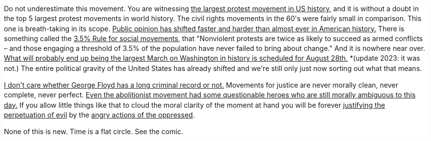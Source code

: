 Do not underestimate this movement. You are witnessing [the largest protest
movement in US history][12], and it is without a doubt in the top 5 largest
protest movements in world history. The civil rights movements in the 60's were
fairly small in comparison. This one is breath-taking in its scope. [Public
opinion has shifted faster and harder than almost ever in American history.][13]
There is something called the [3.5% Rule for social movements][14], that
"Nonviolent protests are twice as likely to succeed as armed conflicts – and
those engaging a threshold of 3.5% of the population have never failed to bring
about change." And it is nowhere near over. [What will probably end up being the
largest March on Washington in history is scheduled for August 28th.][43] *(update 2023: it was not.) The
entire political gravity of the United States has already shifted and we're
still only just now sorting out what that means.

[I don't care whether George Floyd has a long criminal record or not.][15]
Movements for justice are never morally clean, never complete, never perfect.
[Even the abolitionist movement had some questionable heroes who are still
morally ambiguous to this day.][16] If you allow little things like that to
cloud the moral clarity of the moment at hand you will be forever [justifying
the perpetuation of evil][17] by the [angry actions of the oppressed][18].

None of this is new. Time is a flat circle. See the comic.


[0]: https://newsradiowrva.radio.com/blogs/jeff-katz/blm-leader-calls-white-people-subhuman-genetic-defects
[1]: https://mediabiasfactcheck.com/washington-times/
[2]: https://www.vice.com/en_ca/article/nzpk4q/why-i-dont-want-to-be-a-black-activist
[3]: https://en.wikipedia.org/wiki/Black_Hebrew_Israelites
[4]: https://twitter.com/antifashgordon/status/1279587110346002434?lang=en
[5]: https://youtu.be/otTsbqK4U7o
[6]: https://www.nationalgeographic.com/history/2020/07/pulling-down-statues-tradition-dates-back-united-states-independence/
[7]: https://www.nytimes.com/2020/06/21/arts/design/roosevelt-statue-to-be-removed-from-museum-of-natural-history.html
[8]: https://www.npr.org/sections/live-updates-protests-for-racial-justice/2020/07/01/886445904/boston-to-remove-statue-depicting-abraham-lincoln-with-freed-black-man-at-his-fe
[9]: https://www.nytimes.com/2020/07/07/nyregion/frederick-douglass-statue-rochester.html
[10]: https://sanfrancisco.cbslocal.com/2020/06/20/mayor-breed-destruction-statues-golden-gate-park-vandalism/
[11]: https://youtu.be/A-lWsXKRbeI
[12]: https://www.nytimes.com/interactive/2020/07/03/us/george-floyd-protests-crowd-size.html
[13]: https://twitter.com/FrankLuntz/status/1270015144337141760
[14]: https://www.bbc.com/future/article/20190513-it-only-takes-35-of-people-to-change-the-world
[15]: https://www.snopes.com/news/2020/06/12/george-floyd-criminal-record/
[16]: https://en.wikipedia.org/wiki/John_Brown_(abolitionist)
[17]: https://slate.com/news-and-politics/2020/05/george-floyd-protests-police-violence.html
[18]: https://www.officer.com/tactical/video/21143222/tampa-police-release-video-of-officers-being-ambushed-while-responding-to-call
[19]: https://youtu.be/2roWLzrqOjQ
[20]: https://twitter.com/C130Matt/status/1266408328864894977
[21]: https://twitter.com/ess_trainor/status/1269748616895348738
[22]: https://twitter.com/KevinMKruse/status/778572938463379457
[23]: https://www.thedailybeast.com/inside-the-new-push-to-expose-americas-white-supremacist-cops
[24]: https://www.reddit.com/r/Bad_Cop_No_Donut/comments/hlkxfb/policeman_in_oregon_flashing_a_white_power_sign/
[25]: https://web.archive.org/web/20200605170236/https://twitter.com/kikimurphy_/status/1266936387124826113/video/1
[26]: https://twitter.com/oliverdarcy/status/1266921926905286656
[27]: https://twitter.com/AntonioFrench/status/1266960975124717568
[28]: https://twitter.com/_SJPeace_/status/1268829526517256193
[29]: https://en.wikipedia.org/wiki/Cornerstone_Speech
[30]: https://www.npr.org/sections/live-updates-protests-for-racial-justice/2020/07/15/891434373/racism-has-an-economic-cost-atlanta-fed-president-warns
[31]: https://www.theguardian.com/world/2020/may/20/black-americans-death-rate-covid-19-coronavirus
[32]: https://foreignpolicy.com/2020/06/19/american-racism-foreign-policy-impact/
[33]: https://www.ahajournals.org/doi/full/10.1161/hypertensionaha.110.163196
[34]: https://web.archive.org/web/20200615001014/https://twitter.com/zachary_bl/status/1272318820410109954
[35]: https://twitter.com/jerrysaltz/status/1274007208020279303
[36]: https://twitter.com/john_and_abbie
[37]: https://twitter.com/Kaepernick7/status/1279463720318570497
[38]: https://twitter.com/ScottBrinton1/status/1268316436113612800
[39]: https://en.wikipedia.org/wiki/Tuskegee_Confederate_Monument
[40]: https://www.liherald.com/stories/was-teddy-roosevelt-a-racist-you-decide,126499
[41]: https://www.smithsonianmag.com/smithsonian-institution/wheres-debate-francis-scott-keys-slave-holding-legacy-180959550/
[42]: https://twitter.com/YourAnonCentral/status/1279561530548162560
[43]: https://wjla.com/news/local/what-we-know-so-far-about-the-2020-march-on-washington
[44]: https://www.vox.com/policy-and-politics/2015/11/20/9766896/woodrow-wilson-racist
[45]: https://en.wikipedia.org/wiki/U.S._Public_Health_Service_Syphilis_Study_at_Tuskegee
[46]: https://qz.com/1886133/us-healthcares-racist-history-helped-fuel-a-fear-of-vaccines/
[47]: https://web.archive.org/web/20200601001425/https://twitter.com/stevemullis/status/1266979219566989313